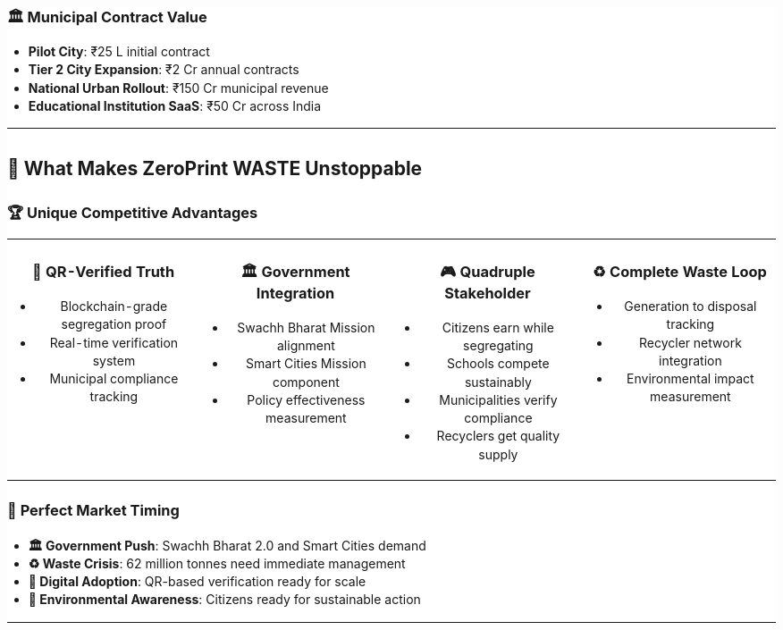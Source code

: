### 🏛️ **Municipal Contract Value**
- **Pilot City**: ₹25 L initial contract
- **Tier 2 City Expansion**: ₹2 Cr annual contracts
- **National Urban Rollout**: ₹150 Cr municipal revenue
- **Educational Institution SaaS**: ₹50 Cr across India

---

## 🌟 **What Makes ZeroPrint WASTE Unstoppable**

### 🏆 **Unique Competitive Advantages**

<table>
<tr>
<td width="25%" align="center">

### 📱 **QR-Verified Truth**
- Blockchain-grade segregation proof
- Real-time verification system
- Municipal compliance tracking

</td>
<td width="25%" align="center">

### 🏛️ **Government Integration**
- Swachh Bharat Mission alignment
- Smart Cities Mission component
- Policy effectiveness measurement

</td>
<td width="25%" align="center">

### 🎮 **Quadruple Stakeholder**
- Citizens earn while segregating
- Schools compete sustainably
- Municipalities verify compliance
- Recyclers get quality supply

</td>
<td width="25%" align="center">

### ♻️ **Complete Waste Loop**
- Generation to disposal tracking
- Recycler network integration
- Environmental impact measurement

</td>
</tr>
</table>

### 🚀 **Perfect Market Timing**
- **🏛️ Government Push**: Swachh Bharat 2.0 and Smart Cities demand
- **♻️ Waste Crisis**: 62 million tonnes need immediate management
- **📱 Digital Adoption**: QR-based verification ready for scale
- **🌱 Environmental Awareness**: Citizens ready for sustainable action

---